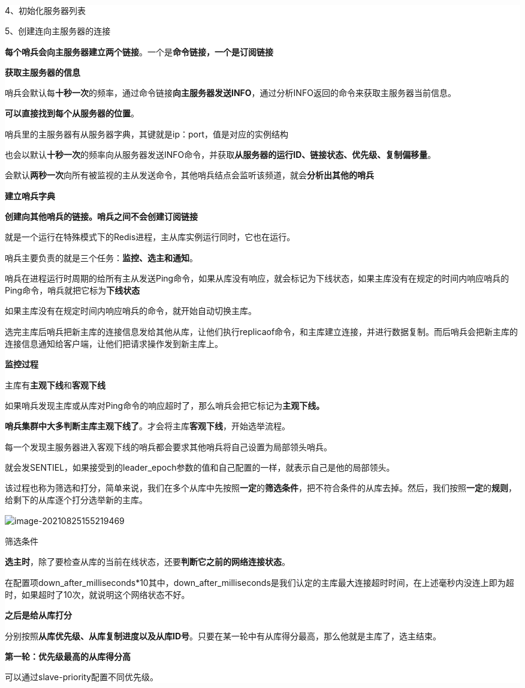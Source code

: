 4、初始化服务器列表

5、创建连向主服务器的连接

**每个哨兵会向主服务器建立两个链接**。一个是**命令链接，一个是订阅链接**

**获取主服务器的信息**

哨兵会默认每**十秒一次**的频率，通过命令链接**向主服务器发送INFO**，通过分析INFO返回的命令来获取主服务器当前信息。

**可以直接找到每个从服务器的位置**。

哨兵里的主服务器有从服务器字典，其键就是ip：port，值是对应的实例结构

也会以默认**十秒一次**的频率向从服务器发送INFO命令，并获取**从服务器的运行ID、链接状态、优先级、复制偏移量**。

会默认**两秒一次**向所有被监视的主从发送命令，其他哨兵结点会监听该频道，就会**分析出其他的哨兵**

**建立哨兵字典**

**创建向其他哨兵的链接。哨兵之间不会创建订阅链接**



就是一个运行在特殊模式下的Redis进程，主从库实例运行同时，它也在运行。

哨兵主要负责的就是三个任务：**监控、选主和通知**。

哨兵在进程运行时周期的给所有主从发送Ping命令，如果从库没有响应，就会标记为下线状态，如果主库没有在规定的时间内响应哨兵的Ping命令，哨兵就把它标为**下线状态**

如果主库没有在规定时间内响应哨兵的命令，就开始自动切换主库。

选完主库后哨兵把新主库的连接信息发给其他从库，让他们执行replicaof命令，和主库建立连接，并进行数据复制。而后哨兵会把新主库的连接信息通知给客户端，让他们把请求操作发到新主库上。

**监控过程**

主库有**主观下线**和**客观下线**

如果哨兵发现主库或从库对Ping命令的响应超时了，那么哨兵会把它标记为**主观下线。**

**哨兵集群中大多判断主库主观下线了**。才会将主库**客观下线**，开始选举流程。

每一个发现主服务器进入客观下线的哨兵都会要求其他哨兵将自己设置为局部领头哨兵。

就会发SENTIEL，如果接受到的leader_epoch参数的值和自己配置的一样，就表示自己是他的局部领头。

该过程也称为筛选和打分，简单来说，我们在多个从库中先按照**一定**的**筛选条件**，把不符合条件的从库去掉。然后，我们按照**一定**的**规则**，给剩下的从库逐个打分选举新的主库。

![image-20210825155219469](\imgs\14.png)

筛选条件

**选主时**，除了要检查从库的当前在线状态，还要**判断它之前的网络连接状态**。

在配置项down_after_milliseconds*10其中，down_after_milliseconds是我们认定的主库最大连接超时时间，在上述毫秒内没连上即为超时，如果超时了10次，就说明这个网络状态不好。

**之后是给从库打分**

分别按照**从库优先级、从库复制进度以及从库ID号**。只要在某一轮中有从库得分最高，那么他就是主库了，选主结束。

**第一轮：优先级最高的从库得分高**

可以通过slave-priority配置不同优先级。
